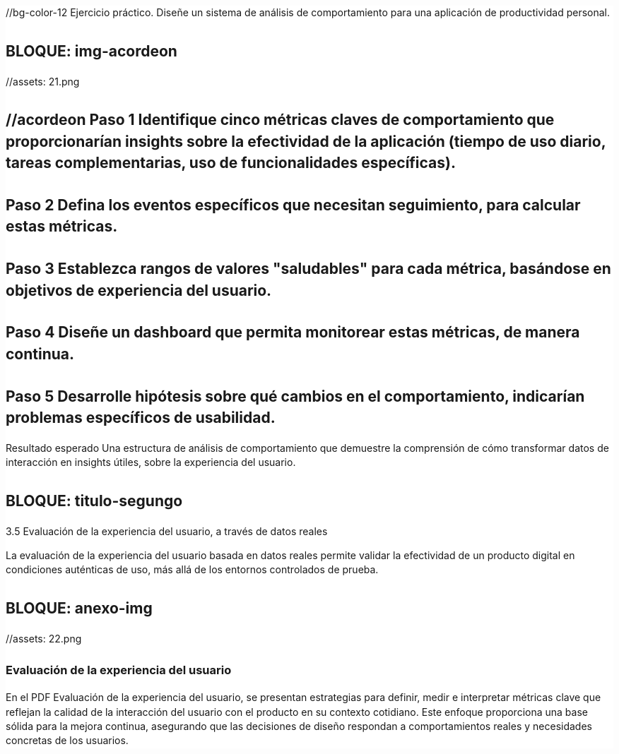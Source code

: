 //bg-color-12
Ejercicio práctico. Diseñe un sistema de análisis de comportamiento para una aplicación de productividad personal. 


## BLOQUE: img-acordeon
//assets: 21.png

//acordeon
Paso 1
    Identifique cinco métricas claves de comportamiento que proporcionarían insights sobre la efectividad de la aplicación (tiempo de uso diario, tareas complementarias, uso de funcionalidades específicas).
---
Paso 2
    Defina los eventos específicos que necesitan seguimiento, para calcular estas métricas.
---
Paso 3
    Establezca rangos de valores "saludables" para cada métrica, basándose en objetivos de experiencia del usuario.
---
Paso 4
    Diseñe un dashboard que permita monitorear estas métricas, de manera continua.
---
Paso 5
    Desarrolle hipótesis sobre qué cambios en el comportamiento, indicarían problemas específicos de usabilidad.
---
Resultado esperado
    Una estructura de análisis de comportamiento que demuestre la comprensión de cómo transformar datos de interacción en insights útiles, sobre la experiencia del usuario.



## BLOQUE: titulo-segungo
3.5 Evaluación de la experiencia del usuario, a través de datos reales

La evaluación de la experiencia del usuario basada en datos reales permite validar la efectividad de un producto digital en condiciones auténticas de uso, más allá de los entornos controlados de prueba.

## BLOQUE: anexo-img
//assets: 22.png

### Evaluación de la experiencia del usuario
En el PDF Evaluación de la experiencia del usuario, se presentan estrategias para definir, medir e interpretar métricas clave que reflejan la calidad de la interacción del usuario con el producto en su contexto cotidiano. Este enfoque proporciona una base sólida para la mejora continua, asegurando que las decisiones de diseño respondan a comportamientos reales y necesidades concretas de los usuarios.

